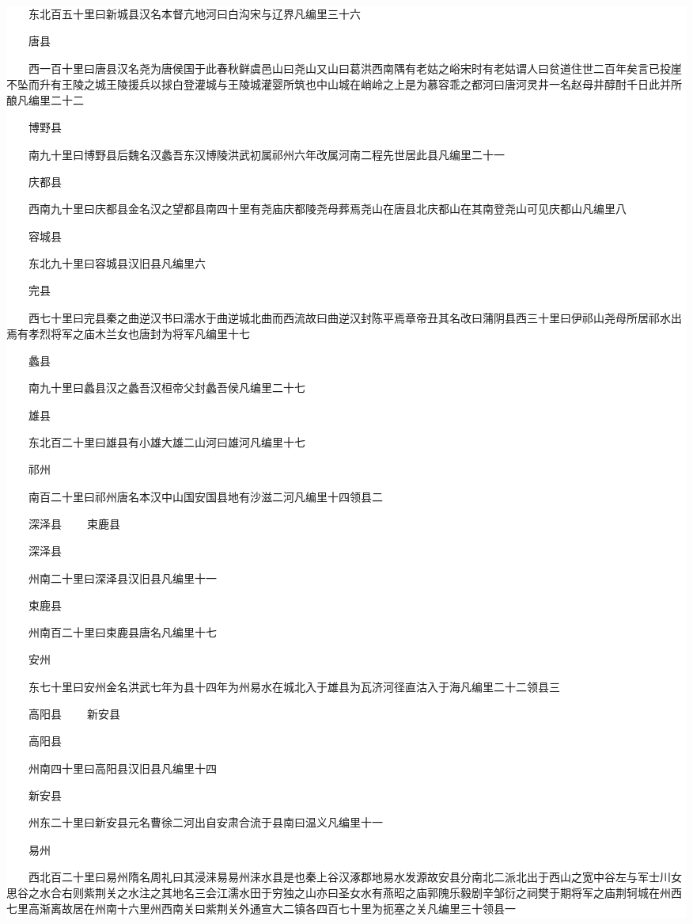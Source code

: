 
　　东北百五十里曰新城县汉名本督亢地河曰白沟宋与辽界凡编里三十六 

　　唐县 

　　西一百十里曰唐县汉名尧为唐侯国于此春秋鲜虞邑山曰尧山又山曰葛洪西南隅有老姑之峪宋时有老姑谓人曰贫道住世二百年矣言已投崖不坠而升有王陵之城王陵援兵以捄白登灌城与王陵城灌婴所筑也中山城在峭岭之上是为慕容乖之都河曰唐河灵井一名赵母井醇酎千日此并所酿凡编里二十二 

　　博野县 

　　南九十里曰博野县后魏名汉蠡吾东汉博陵洪武初属祁州六年改属河南二程先世居此县凡编里二十一 

　　庆都县 

　　西南九十里曰庆都县金名汉之望都县南四十里有尧庙庆都陵尧母葬焉尧山在唐县北庆都山在其南登尧山可见庆都山凡编里八 

　　容城县 

　　东北九十里曰容城县汉旧县凡编里六 

　　完县 

　　西七十里曰完县秦之曲逆汉书曰濡水于曲逆城北曲而西流故曰曲逆汉封陈平焉章帝丑其名改曰蒲阴县西三十里曰伊祁山尧母所居祁水出焉有孝烈将军之庙木兰女也唐封为将军凡编里十七 

　　蠡县 

　　南九十里曰蠡县汉之蠡吾汉桓帝父封蠡吾侯凡编里二十七 

　　雄县 

　　东北百二十里曰雄县有小雄大雄二山河曰雄河凡编里十七 

　　祁州 

　　南百二十里曰祁州唐名本汉中山国安国县地有沙滋二河凡编里十四领县二 

　　深泽县 
　　束鹿县 

　　深泽县 

　　州南二十里曰深泽县汉旧县凡编里十一 

　　束鹿县 

　　州南百二十里曰束鹿县唐名凡编里十七 

　　安州 

　　东七十里曰安州金名洪武七年为县十四年为州易水在城北入于雄县为瓦济河径直沽入于海凡编里二十二领县三 

　　高阳县 
　　新安县 

　　高阳县 

　　州南四十里曰高阳县汉旧县凡编里十四 

　　新安县 

　　州东二十里曰新安县元名曹徐二河出自安肃合流于县南曰温义凡编里十一 

　　易州 

　　西北百二十里曰易州隋名周礼曰其浸涞易易州涞水县是也秦上谷汉涿郡地易水发源故安县分南北二派北出于西山之宽中谷左与军士川女思谷之水合右则紫荆关之水注之其地名三会江濡水田于穷独之山亦曰圣女水有燕昭之庙郭隗乐毅剧辛邹衍之祠樊于期将军之庙荆轲城在州西七里高渐离故居在州南十六里州西南关曰紫荆关外通宣大二镇各四百七十里为扼塞之关凡编里三十领县一 
